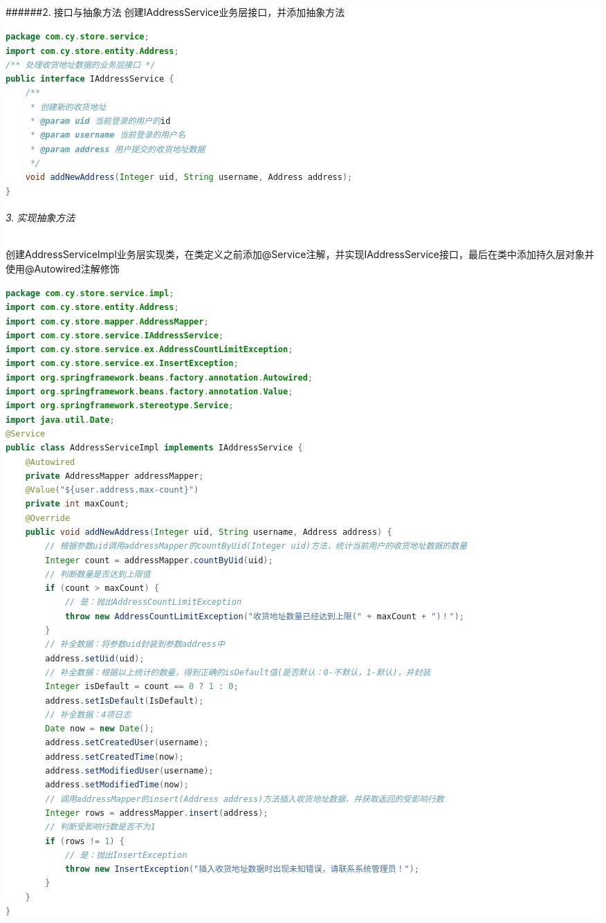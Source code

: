 ######2. 接口与抽象方法
创建IAddressService业务层接口，并添加抽象方法
```java
package com.cy.store.service;
import com.cy.store.entity.Address;
/** 处理收货地址数据的业务层接口 */
public interface IAddressService {
    /**
     * 创建新的收货地址
     * @param uid 当前登录的用户的id
     * @param username 当前登录的用户名
     * @param address 用户提交的收货地址数据
     */
    void addNewAddress(Integer uid, String username, Address address);
}
```
###### 3. 实现抽象方法
创建AddressServiceImpl业务层实现类，在类定义之前添加@Service注解，并实现IAddressService接口，最后在类中添加持久层对象并使用@Autowired注解修饰
```java
package com.cy.store.service.impl;
import com.cy.store.entity.Address;
import com.cy.store.mapper.AddressMapper;
import com.cy.store.service.IAddressService;
import com.cy.store.service.ex.AddressCountLimitException;
import com.cy.store.service.ex.InsertException;
import org.springframework.beans.factory.annotation.Autowired;
import org.springframework.beans.factory.annotation.Value;
import org.springframework.stereotype.Service;
import java.util.Date;
@Service
public class AddressServiceImpl implements IAddressService {
    @Autowired
    private AddressMapper addressMapper;
    @Value("${user.address.max-count}")
    private int maxCount;
    @Override
    public void addNewAddress(Integer uid, String username, Address address) {
        // 根据参数uid调用addressMapper的countByUid(Integer uid)方法，统计当前用户的收货地址数据的数量
        Integer count = addressMapper.countByUid(uid);
        // 判断数量是否达到上限值
        if (count > maxCount) {
            // 是：抛出AddressCountLimitException
            throw new AddressCountLimitException("收货地址数量已经达到上限(" + maxCount + ")！");
        }
        // 补全数据：将参数uid封装到参数address中
        address.setUid(uid);
        // 补全数据：根据以上统计的数量，得到正确的isDefault值(是否默认：0-不默认，1-默认)，并封装
        Integer isDefault = count == 0 ? 1 : 0;
        address.setIsDefault(IsDefault);
        // 补全数据：4项日志
        Date now = new Date();
        address.setCreatedUser(username);
        address.setCreatedTime(now);
        address.setModifiedUser(username);
        address.setModifiedTime(now);
        // 调用addressMapper的insert(Address address)方法插入收货地址数据，并获取返回的受影响行数
        Integer rows = addressMapper.insert(address);
        // 判断受影响行数是否不为1
        if (rows != 1) {
            // 是：抛出InsertException
            throw new InsertException("插入收货地址数据时出现未知错误，请联系系统管理员！");
        }
    }
}
```